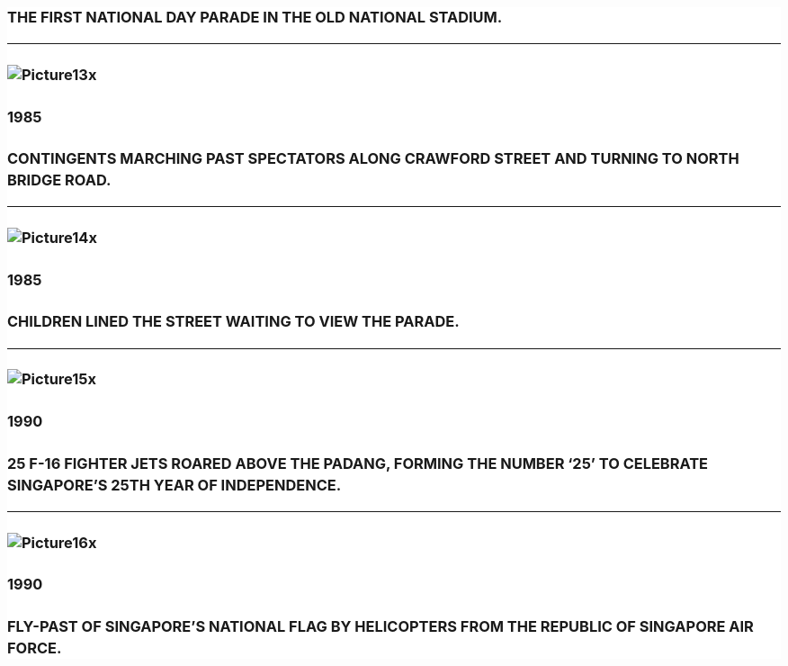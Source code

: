### THE FIRST NATIONAL DAY PARADE IN THE OLD NATIONAL STADIUM.

------

### 

### ![Picture13x](http://www.nas.gov.sg/blogs/offtherecord/wp-content/uploads/2015/07/Picture13x.jpg)

### 1985

### CONTINGENTS MARCHING PAST SPECTATORS ALONG CRAWFORD STREET AND TURNING TO NORTH BRIDGE ROAD.

------

### 

### ![Picture14x](http://www.nas.gov.sg/blogs/offtherecord/wp-content/uploads/2015/07/Picture14x.jpg)

### 1985

### CHILDREN LINED THE STREET WAITING TO VIEW THE PARADE.

------

### 

### ![Picture15x](http://www.nas.gov.sg/blogs/offtherecord/wp-content/uploads/2015/07/Picture15x-1000x664.jpg)

### 1990

### 25 F-16 FIGHTER JETS ROARED ABOVE THE PADANG, FORMING THE NUMBER ‘25’ TO CELEBRATE SINGAPORE’S 25TH YEAR OF INDEPENDENCE.

------

### 

### ![Picture16x](http://www.nas.gov.sg/blogs/offtherecord/wp-content/uploads/2015/07/Picture16x.jpg)

### 1990

###  FLY-PAST OF SINGAPORE’S NATIONAL FLAG BY HELICOPTERS FROM THE REPUBLIC OF SINGAPORE AIR FORCE.
